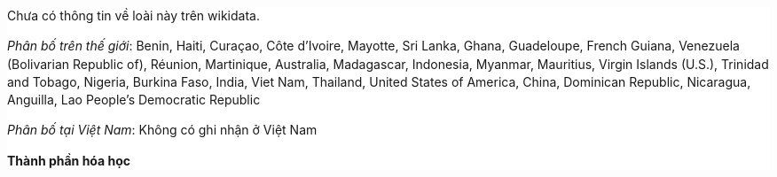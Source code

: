 Chưa có thông tin về loài này trên wikidata.

*Phân bố trên thế giới*: Benin, Haiti, Curaçao, Côte d’Ivoire, Mayotte, Sri Lanka, Ghana, Guadeloupe, French Guiana, Venezuela (Bolivarian Republic of), Réunion, Martinique, Australia, Madagascar, Indonesia, Myanmar, Mauritius, Virgin Islands (U.S.), Trinidad and Tobago, Nigeria, Burkina Faso, India, Viet Nam, Thailand, United States of America, China, Dominican Republic, Nicaragua, Anguilla, Lao People’s Democratic Republic

*Phân bố tại Việt Nam*: Không có ghi nhận ở Việt Nam

**Thành phần hóa học**
        

